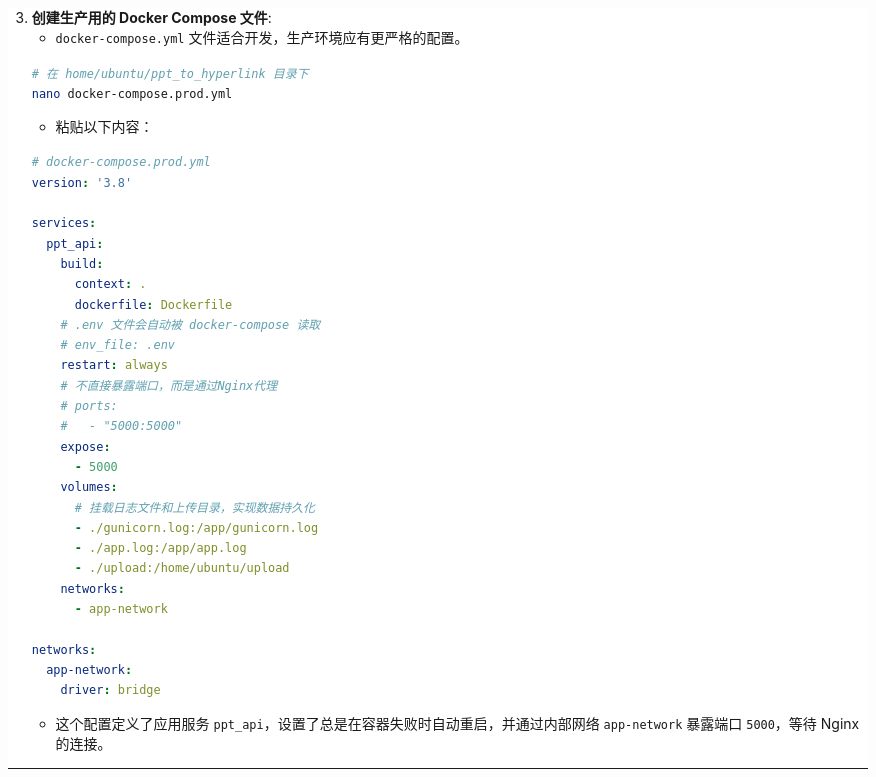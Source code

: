 3.  **创建生产用的 Docker Compose 文件**:
    - `docker-compose.yml` 文件适合开发，生产环境应有更严格的配置。
    ```bash
    # 在 home/ubuntu/ppt_to_hyperlink 目录下
    nano docker-compose.prod.yml
    ```
    - 粘贴以下内容：
    ```yaml
    # docker-compose.prod.yml
    version: '3.8'

    services:
      ppt_api:
        build:
          context: .
          dockerfile: Dockerfile
        # .env 文件会自动被 docker-compose 读取
        # env_file: .env
        restart: always
        # 不直接暴露端口，而是通过Nginx代理
        # ports:
        #   - "5000:5000"
        expose:
          - 5000
        volumes:
          # 挂载日志文件和上传目录，实现数据持久化
          - ./gunicorn.log:/app/gunicorn.log
          - ./app.log:/app/app.log
          - ./upload:/home/ubuntu/upload
        networks:
          - app-network

    networks:
      app-network:
        driver: bridge
    ```
    - 这个配置定义了应用服务 `ppt_api`，设置了总是在容器失败时自动重启，并通过内部网络 `app-network` 暴露端口 `5000`，等待 Nginx 的连接。

---
